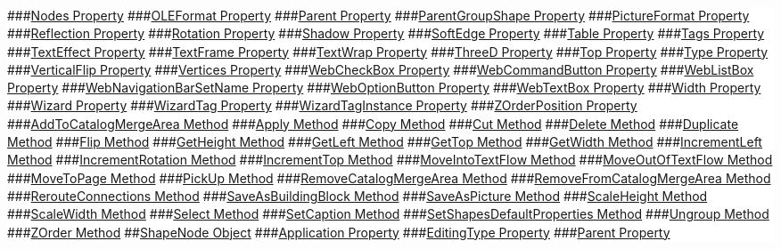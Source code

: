###[Nodes Property](shape-nodes-propertypublisher-.md)
###[OLEFormat Property](shape-oleformat-propertypublisher-.md)
###[Parent Property](shape-parent-propertypublisher-.md)
###[ParentGroupShape Property](shape-parentgroupshape-propertypublisher-.md)
###[PictureFormat Property](shape-pictureformat-propertypublisher-.md)
###[Reflection Property](shape-reflection-propertypublisher-.md)
###[Rotation Property](shape-rotation-propertypublisher-.md)
###[Shadow Property](shape-shadow-propertypublisher-.md)
###[SoftEdge Property](shape-softedge-propertypublisher-.md)
###[Table Property](shape-table-propertypublisher-.md)
###[Tags Property](shape-tags-propertypublisher-.md)
###[TextEffect Property](shape-texteffect-propertypublisher-.md)
###[TextFrame Property](shape-textframe-propertypublisher-.md)
###[TextWrap Property](shape-textwrap-propertypublisher-.md)
###[ThreeD Property](shape-threed-propertypublisher-.md)
###[Top Property](shape-top-propertypublisher-.md)
###[Type Property](shape-type-propertypublisher-.md)
###[VerticalFlip Property](shape-verticalflip-propertypublisher-.md)
###[Vertices Property](shape-vertices-propertypublisher-.md)
###[WebCheckBox Property](shape-webcheckbox-propertypublisher-.md)
###[WebCommandButton Property](shape-webcommandbutton-propertypublisher-.md)
###[WebListBox Property](shape-weblistbox-propertypublisher-.md)
###[WebNavigationBarSetName Property](shape-webnavigationbarsetname-propertypublisher-.md)
###[WebOptionButton Property](shape-weboptionbutton-propertypublisher-.md)
###[WebTextBox Property](shape-webtextbox-propertypublisher-.md)
###[Width Property](shape-width-propertypublisher-.md)
###[Wizard Property](shape-wizard-propertypublisher-.md)
###[WizardTag Property](shape-wizardtag-propertypublisher-.md)
###[WizardTagInstance Property](shape-wizardtaginstance-propertypublisher-.md)
###[ZOrderPosition Property](shape-zorderposition-propertypublisher-.md)
###[AddToCatalogMergeArea Method](shape-addtocatalogmergearea-methodpublisher-.md)
###[Apply Method](shape-apply-methodpublisher-.md)
###[Copy Method](shape-copy-methodpublisher-.md)
###[Cut Method](shape-cut-methodpublisher-.md)
###[Delete Method](shape-delete-methodpublisher-.md)
###[Duplicate Method](shape-duplicate-methodpublisher-.md)
###[Flip Method](shape-flip-methodpublisher-.md)
###[GetHeight Method](shape-getheight-methodpublisher-.md)
###[GetLeft Method](shape-getleft-methodpublisher-.md)
###[GetTop Method](shape-gettop-methodpublisher-.md)
###[GetWidth Method](shape-getwidth-methodpublisher-.md)
###[IncrementLeft Method](shape-incrementleft-methodpublisher-.md)
###[IncrementRotation Method](shape-incrementrotation-methodpublisher-.md)
###[IncrementTop Method](shape-incrementtop-methodpublisher-.md)
###[MoveIntoTextFlow Method](shape-moveintotextflow-methodpublisher-.md)
###[MoveOutOfTextFlow Method](shape-moveoutoftextflow-methodpublisher-.md)
###[MoveToPage Method](shape-movetopage-methodpublisher-.md)
###[PickUp Method](shape-pickup-methodpublisher-.md)
###[RemoveCatalogMergeArea Method](shape-removecatalogmergearea-methodpublisher-.md)
###[RemoveFromCatalogMergeArea Method](shape-removefromcatalogmergearea-methodpublisher-.md)
###[RerouteConnections Method](shape-rerouteconnections-methodpublisher-.md)
###[SaveAsBuildingBlock Method](shape-saveasbuildingblock-methodpublisher-.md)
###[SaveAsPicture Method](shape-saveaspicture-methodpublisher-.md)
###[ScaleHeight Method](shape-scaleheight-methodpublisher-.md)
###[ScaleWidth Method](shape-scalewidth-methodpublisher-.md)
###[Select Method](shape-select-methodpublisher-.md)
###[SetCaption Method](shape-setcaption-methodpublisher-.md)
###[SetShapesDefaultProperties Method](shape-setshapesdefaultproperties-methodpublisher-.md)
###[Ungroup Method](shape-ungroup-methodpublisher-.md)
###[ZOrder Method](shape-zorder-methodpublisher-.md)
##[ShapeNode Object](shapenode-objectpublisher-.md)
###[Application Property](shapenode-application-propertypublisher-.md)
###[EditingType Property](shapenode-editingtype-propertypublisher-.md)
###[Parent Property](shapenode-parent-propertypublisher-.md)